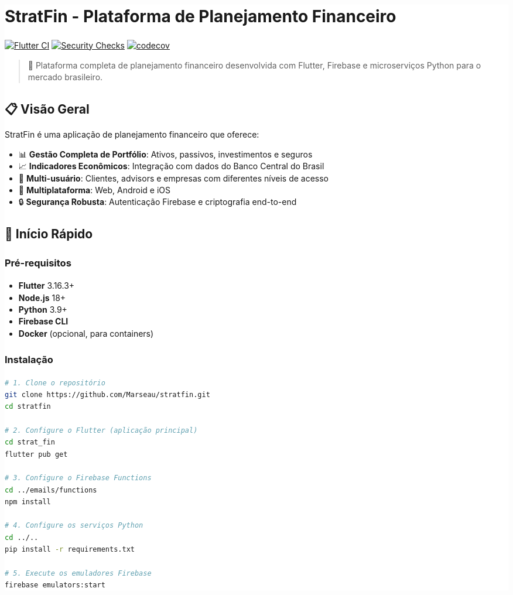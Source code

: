 # StratFin - Plataforma de Planejamento Financeiro

[![Flutter CI](https://github.com/Marseau/stratfin/actions/workflows/flutter_ci.yml/badge.svg)](https://github.com/Marseau/stratfin/actions/workflows/flutter_ci.yml)
[![Security Checks](https://github.com/Marseau/stratfin/actions/workflows/security.yml/badge.svg)](https://github.com/Marseau/stratfin/actions/workflows/security.yml)
[![codecov](https://codecov.io/gh/Marseau/stratfin/branch/main/graph/badge.svg)](https://codecov.io/gh/Marseau/stratfin)

> 🏦 Plataforma completa de planejamento financeiro desenvolvida com Flutter, Firebase e microserviços Python para o mercado brasileiro.

## 📋 Visão Geral

StratFin é uma aplicação de planejamento financeiro que oferece:

- 📊 **Gestão Completa de Portfólio**: Ativos, passivos, investimentos e seguros
- 📈 **Indicadores Econômicos**: Integração com dados do Banco Central do Brasil
- 👥 **Multi-usuário**: Clientes, advisors e empresas com diferentes níveis de acesso
- 📱 **Multiplataforma**: Web, Android e iOS
- 🔒 **Segurança Robusta**: Autenticação Firebase e criptografia end-to-end

## 🚀 Início Rápido

### Pré-requisitos

- **Flutter** 3.16.3+
- **Node.js** 18+
- **Python** 3.9+
- **Firebase CLI**
- **Docker** (opcional, para containers)

### Instalação

```bash
# 1. Clone o repositório
git clone https://github.com/Marseau/stratfin.git
cd stratfin

# 2. Configure o Flutter (aplicação principal)
cd strat_fin
flutter pub get

# 3. Configure o Firebase Functions
cd ../emails/functions
npm install

# 4. Configure os serviços Python
cd ../..
pip install -r requirements.txt

# 5. Execute os emuladores Firebase
firebase emulators:start
```
